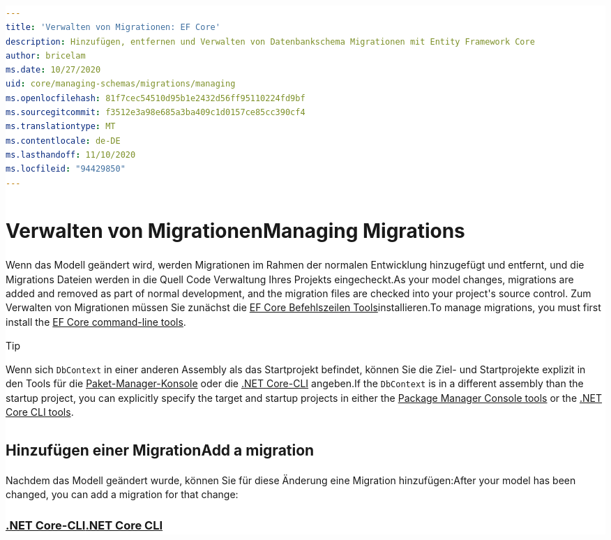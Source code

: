 ```yaml
---
title: 'Verwalten von Migrationen: EF Core'
description: Hinzufügen, entfernen und Verwalten von Datenbankschema Migrationen mit Entity Framework Core
author: bricelam
ms.date: 10/27/2020
uid: core/managing-schemas/migrations/managing
ms.openlocfilehash: 81f7cec54510d95b1e2432d56ff95110224fd9bf
ms.sourcegitcommit: f3512e3a98e685a3ba409c1d0157ce85cc390cf4
ms.translationtype: MT
ms.contentlocale: de-DE
ms.lasthandoff: 11/10/2020
ms.locfileid: "94429850"
---
```

# <a name="managing-migrations"></a><span data-ttu-id="fcbd8-103">Verwalten von Migrationen</span><span class="sxs-lookup"><span data-stu-id="fcbd8-103">Managing Migrations</span></span>

<span data-ttu-id="fcbd8-104">Wenn das Modell geändert wird, werden Migrationen im Rahmen der normalen Entwicklung hinzugefügt und entfernt, und die Migrations Dateien werden in die Quell Code Verwaltung Ihres Projekts eingecheckt.</span><span class="sxs-lookup"><span data-stu-id="fcbd8-104">As your model changes, migrations are added and removed as part of normal development, and the migration files are checked into your project's source control.</span></span> <span data-ttu-id="fcbd8-105">Zum Verwalten von Migrationen müssen Sie zunächst die [EF Core Befehlszeilen Tools](xref:core/cli/index)installieren.</span><span class="sxs-lookup"><span data-stu-id="fcbd8-105">To manage migrations, you must first install the [EF Core command-line tools](xref:core/cli/index).</span></span>

> [!TIP]
> <span data-ttu-id="fcbd8-106">Wenn sich `DbContext` in einer anderen Assembly als das Startprojekt befindet, können Sie die Ziel- und Startprojekte explizit in den Tools für die [Paket-Manager-Konsole](xref:core/cli/powershell#target-and-startup-project) oder die [.NET Core-CLI](xref:core/cli/dotnet#target-project-and-startup-project) angeben.</span><span class="sxs-lookup"><span data-stu-id="fcbd8-106">If the `DbContext` is in a different assembly than the startup project, you can explicitly specify the target and startup projects in either the [Package Manager Console tools](xref:core/cli/powershell#target-and-startup-project) or the [.NET Core CLI tools](xref:core/cli/dotnet#target-project-and-startup-project).</span></span>

## <a name="add-a-migration"></a><span data-ttu-id="fcbd8-107">Hinzufügen einer Migration</span><span class="sxs-lookup"><span data-stu-id="fcbd8-107">Add a migration</span></span>

<span data-ttu-id="fcbd8-108">Nachdem das Modell geändert wurde, können Sie für diese Änderung eine Migration hinzufügen:</span><span class="sxs-lookup"><span data-stu-id="fcbd8-108">After your model has been changed, you can add a migration for that change:</span></span>

### <a name="net-core-cli"></a>[<span data-ttu-id="fcbd8-109">.NET Core-CLI</span><span class="sxs-lookup"><span data-stu-id="fcbd8-109">.NET Core CLI</span></span>](#tab/dotnet-core-cli)

